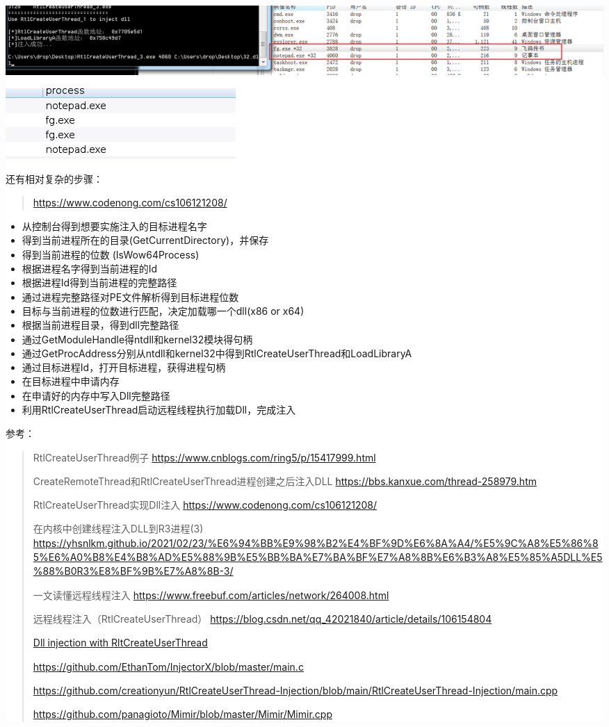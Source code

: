 ```c
```

![image-20230209184348797](RemoteThreadInjection.assets/image-20230209184348797.png)

![image-20230209184358530](RemoteThreadInjection.assets/image-20230209184358530.png)



还有相对复杂的步骤：

> https://www.codenong.com/cs106121208/

- 从控制台得到想要实施注入的目标进程名字
- 得到当前进程所在的目录(GetCurrentDirectory)，并保存
- 得到当前进程的位数 (IsWow64Process)
- 根据进程名字得到当前进程的Id
- 根据进程Id得到当前进程的完整路径
- 通过进程完整路径对PE文件解析得到目标进程位数
- 目标与当前进程的位数进行匹配，决定加载哪一个dll(x86 or x64)
- 根据当前进程目录，得到dll完整路径
- 通过GetModuleHandle得ntdll和kernel32模块得句柄
- 通过GetProcAddress分别从ntdll和kernel32中得到RtlCreateUserThread和LoadLibraryA
- 通过目标进程Id，打开目标进程，获得进程句柄
- 在目标进程中申请内存
- 在申请好的内存中写入Dll完整路径
- 利用RtlCreateUserThread启动远程线程执行加载Dll，完成注入







参考：

> RtlCreateUserThread例子 https://www.cnblogs.com/ring5/p/15417999.html
>
> CreateRemoteThread和RtlCreateUserThread进程创建之后注入DLL https://bbs.kanxue.com/thread-258979.htm
>
> RtlCreateUserThread实现Dll注入 https://www.codenong.com/cs106121208/
>
> 在内核中创建线程注入DLL到R3进程(3) https://yhsnlkm.github.io/2021/02/23/%E6%94%BB%E9%98%B2%E4%BF%9D%E6%8A%A4/%E5%9C%A8%E5%86%85%E6%A0%B8%E4%B8%AD%E5%88%9B%E5%BB%BA%E7%BA%BF%E7%A8%8B%E6%B3%A8%E5%85%A5DLL%E5%88%B0R3%E8%BF%9B%E7%A8%8B-3/
>
> 一文读懂远程线程注入 https://www.freebuf.com/articles/network/264008.html
>
> 远程线程注入（RtlCreateUserThread） https://blog.csdn.net/qq_42021840/article/details/106154804
>
> [Dll injection with RltCreateUserThread](https://stackoverflow.com/questions/37962617/dll-injection-with-rltcreateuserthread)
>
> https://github.com/EthanTom/InjectorX/blob/master/main.c
>
> https://github.com/creationyun/RtlCreateUserThread-Injection/blob/main/RtlCreateUserThread-Injection/main.cpp
>
> https://github.com/panagioto/Mimir/blob/master/Mimir/Mimir.cpp